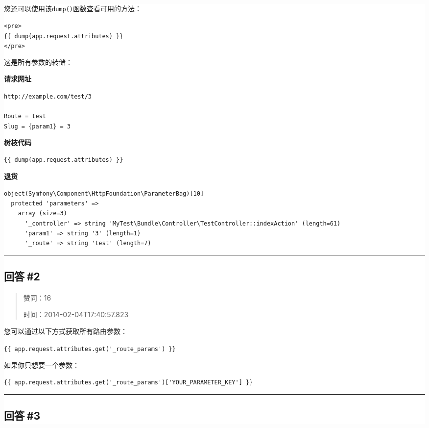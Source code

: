 您还可以使用该[`dump()`](http://twig.sensiolabs.org/doc/functions/dump.html)函数查看可用的方法：

```
<pre>
{{ dump(app.request.attributes) }}
</pre> 
```

这是所有参数的转储：

**请求网址**

```
http://example.com/test/3

Route = test
Slug = {param1} = 3 
```

**树枝代码**

```
{{ dump(app.request.attributes) }} 
```

**退货**

```
object(Symfony\Component\HttpFoundation\ParameterBag)[10]
  protected 'parameters' => 
    array (size=3)
      '_controller' => string 'MyTest\Bundle\Controller\TestController::indexAction' (length=61)
      'param1' => string '3' (length=1)
      '_route' => string 'test' (length=7) 
```

* * *

## 回答 #2

> 赞同：16
> 
> 时间：2014-02-04T17:40:57.823

您可以通过以下方式获取所有路由参数：

```
{{ app.request.attributes.get('_route_params') }} 
```

如果你只想要一个参数：

```
{{ app.request.attributes.get('_route_params')['YOUR_PARAMETER_KEY'] }} 
```

* * *

## 回答 #3
